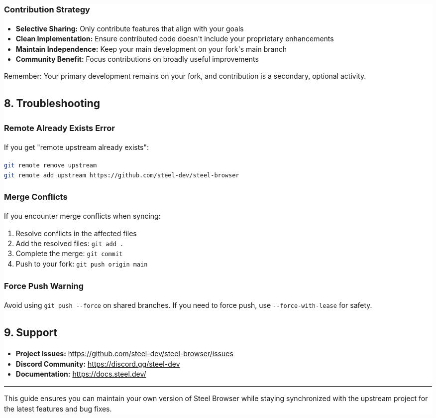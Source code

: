 ### Contribution Strategy

- **Selective Sharing:** Only contribute features that align with your goals
- **Clean Implementation:** Ensure contributed code doesn't include your proprietary enhancements
- **Maintain Independence:** Keep your main development on your fork's main branch
- **Community Benefit:** Focus contributions on broadly useful improvements

Remember: Your primary development remains on your fork, and contribution is a secondary, optional activity.

## 8. Troubleshooting

### Remote Already Exists Error

If you get "remote upstream already exists":

```bash
git remote remove upstream
git remote add upstream https://github.com/steel-dev/steel-browser
```

### Merge Conflicts

If you encounter merge conflicts when syncing:

1. Resolve conflicts in the affected files
2. Add the resolved files: `git add .`
3. Complete the merge: `git commit`
4. Push to your fork: `git push origin main`

### Force Push Warning
Avoid using `git push --force` on shared branches. If you need to force push, use `--force-with-lease` for safety.

## 9. Support

- **Project Issues:** <https://github.com/steel-dev/steel-browser/issues>
- **Discord Community:** <https://discord.gg/steel-dev>
- **Documentation:** <https://docs.steel.dev/>

---

This guide ensures you can maintain your own version of Steel Browser while staying synchronized with the upstream project for the latest features and bug fixes.
